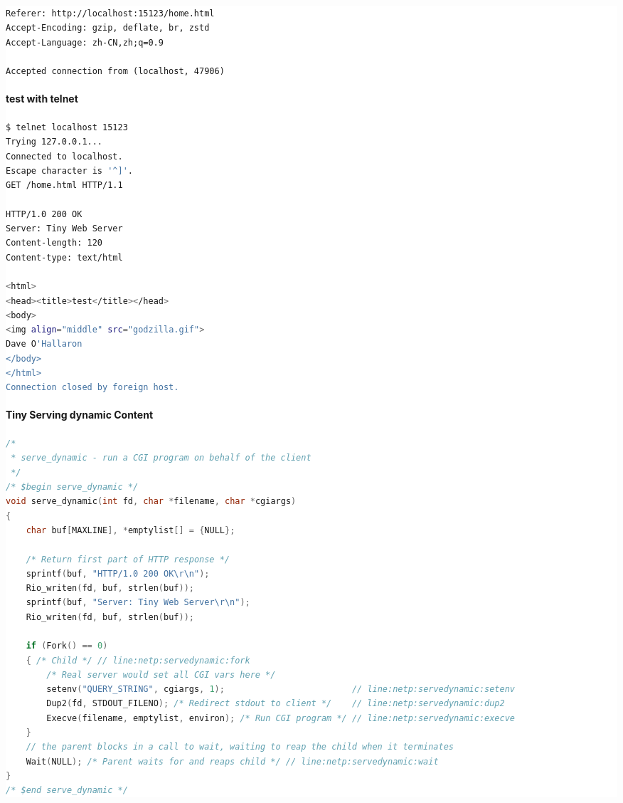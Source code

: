 ```shell
Referer: http://localhost:15123/home.html
Accept-Encoding: gzip, deflate, br, zstd
Accept-Language: zh-CN,zh;q=0.9

Accepted connection from (localhost, 47906)

```


#### test with telnet
```bash
$ telnet localhost 15123
Trying 127.0.0.1...
Connected to localhost.
Escape character is '^]'.
GET /home.html HTTP/1.1

HTTP/1.0 200 OK
Server: Tiny Web Server
Content-length: 120
Content-type: text/html

<html>
<head><title>test</title></head>
<body> 
<img align="middle" src="godzilla.gif">
Dave O'Hallaron
</body>
</html>
Connection closed by foreign host.
```

#### Tiny Serving dynamic Content


```C
/*
 * serve_dynamic - run a CGI program on behalf of the client
 */
/* $begin serve_dynamic */
void serve_dynamic(int fd, char *filename, char *cgiargs)
{
    char buf[MAXLINE], *emptylist[] = {NULL};

    /* Return first part of HTTP response */
    sprintf(buf, "HTTP/1.0 200 OK\r\n");
    Rio_writen(fd, buf, strlen(buf));
    sprintf(buf, "Server: Tiny Web Server\r\n");
    Rio_writen(fd, buf, strlen(buf));

    if (Fork() == 0)
    { /* Child */ // line:netp:servedynamic:fork
        /* Real server would set all CGI vars here */
        setenv("QUERY_STRING", cgiargs, 1);                         // line:netp:servedynamic:setenv
        Dup2(fd, STDOUT_FILENO); /* Redirect stdout to client */    // line:netp:servedynamic:dup2
        Execve(filename, emptylist, environ); /* Run CGI program */ // line:netp:servedynamic:execve
    }
    // the parent blocks in a call to wait, waiting to reap the child when it terminates
    Wait(NULL); /* Parent waits for and reaps child */ // line:netp:servedynamic:wait
}
/* $end serve_dynamic */
```
